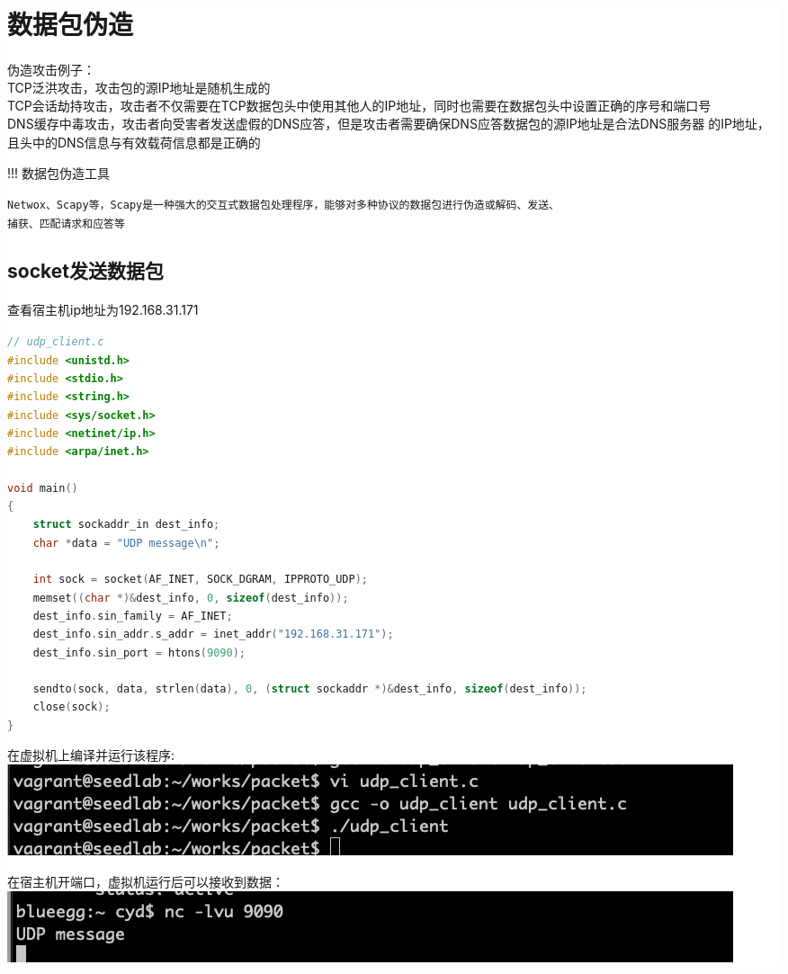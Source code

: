 # 数据包伪造

伪造攻击例子：  
TCP泛洪攻击，攻击包的源IP地址是随机生成的  
TCP会话劫持攻击，攻击者不仅需要在TCP数据包头中使用其他人的IP地址，同时也需要在数据包头中设置正确的序号和端口号  
DNS缓存中毒攻击，攻击者向受害者发送虚假的DNS应答，但是攻击者需要确保DNS应答数据包的源IP地址是合法DNS服务器
的IP地址，且头中的DNS信息与有效载荷信息都是正确的  

!!! 数据包伪造工具

    Netwox、Scapy等，Scapy是一种强大的交互式数据包处理程序，能够对多种协议的数据包进行伪造或解码、发送、
    捕获、匹配请求和应答等

## socket发送数据包

查看宿主机ip地址为192.168.31.171

```c
// udp_client.c
#include <unistd.h>
#include <stdio.h>
#include <string.h>
#include <sys/socket.h>
#include <netinet/ip.h>
#include <arpa/inet.h>

void main()
{
    struct sockaddr_in dest_info;
    char *data = "UDP message\n";
    
    int sock = socket(AF_INET, SOCK_DGRAM, IPPROTO_UDP);
    memset((char *)&dest_info, 0, sizeof(dest_info));
    dest_info.sin_family = AF_INET;
    dest_info.sin_addr.s_addr = inet_addr("192.168.31.171");
    dest_info.sin_port = htons(9090);
    
    sendto(sock, data, strlen(data), 0, (struct sockaddr *)&dest_info, sizeof(dest_info));
    close(sock);
}
```
在虚拟机上编译并运行该程序:  
![虚拟机编译程序](../img/packet-udp1.png)

在宿主机开端口，虚拟机运行后可以接收到数据：  
![宿主机接收](../img/packet-udp2.png)
